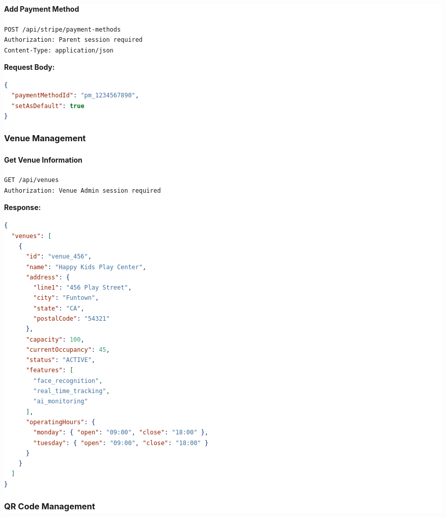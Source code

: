 #### Add Payment Method
```http
POST /api/stripe/payment-methods
Authorization: Parent session required
Content-Type: application/json
```
**Request Body:**
```json
{
  "paymentMethodId": "pm_1234567890",
  "setAsDefault": true
}
```

### Venue Management

#### Get Venue Information
```http
GET /api/venues
Authorization: Venue Admin session required
```
**Response:**
```json
{
  "venues": [
    {
      "id": "venue_456",
      "name": "Happy Kids Play Center",
      "address": {
        "line1": "456 Play Street",
        "city": "Funtown",
        "state": "CA",
        "postalCode": "54321"
      },
      "capacity": 100,
      "currentOccupancy": 45,
      "status": "ACTIVE",
      "features": [
        "face_recognition",
        "real_time_tracking",
        "ai_monitoring"
      ],
      "operatingHours": {
        "monday": { "open": "09:00", "close": "18:00" },
        "tuesday": { "open": "09:00", "close": "18:00" }
      }
    }
  ]
}
```

### QR Code Management
